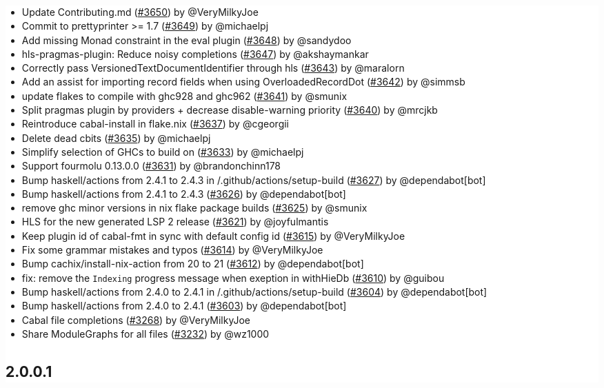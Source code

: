 - Update Contributing.md
  ([#3650](https://github.com/haskell/haskell-language-server/pull/3650)) by @VeryMilkyJoe
- Commit to prettyprinter >= 1.7
  ([#3649](https://github.com/haskell/haskell-language-server/pull/3649)) by @michaelpj
- Add missing Monad constraint in the eval plugin
  ([#3648](https://github.com/haskell/haskell-language-server/pull/3648)) by @sandydoo
- hls-pragmas-plugin: Reduce noisy completions
  ([#3647](https://github.com/haskell/haskell-language-server/pull/3647)) by @akshaymankar
- Correctly pass VersionedTextDocumentIdentifier through hls
  ([#3643](https://github.com/haskell/haskell-language-server/pull/3643)) by @maralorn
- Add an assist for importing record fields when using OverloadedRecordDot
  ([#3642](https://github.com/haskell/haskell-language-server/pull/3642)) by @simmsb
- update flakes to compile with ghc928 and ghc962
  ([#3641](https://github.com/haskell/haskell-language-server/pull/3641)) by @smunix
- Split pragmas plugin by providers + decrease disable-warning priority
  ([#3640](https://github.com/haskell/haskell-language-server/pull/3640)) by @mrcjkb
- Reintroduce cabal-install in flake.nix
  ([#3637](https://github.com/haskell/haskell-language-server/pull/3637)) by @cgeorgii
- Delete dead cbits
  ([#3635](https://github.com/haskell/haskell-language-server/pull/3635)) by @michaelpj
- Simplify selection of GHCs to build on
  ([#3633](https://github.com/haskell/haskell-language-server/pull/3633)) by @michaelpj
- Support fourmolu 0.13.0.0
  ([#3631](https://github.com/haskell/haskell-language-server/pull/3631)) by @brandonchinn178
- Bump haskell/actions from 2.4.1 to 2.4.3 in /.github/actions/setup-build
  ([#3627](https://github.com/haskell/haskell-language-server/pull/3627)) by @dependabot[bot]
- Bump haskell/actions from 2.4.1 to 2.4.3
  ([#3626](https://github.com/haskell/haskell-language-server/pull/3626)) by @dependabot[bot]
- remove ghc minor versions in nix flake package builds
  ([#3625](https://github.com/haskell/haskell-language-server/pull/3625)) by @smunix
- HLS for the new generated LSP 2 release
  ([#3621](https://github.com/haskell/haskell-language-server/pull/3621)) by @joyfulmantis
- Keep plugin id of cabal-fmt in sync with default config id
  ([#3615](https://github.com/haskell/haskell-language-server/pull/3615)) by @VeryMilkyJoe
- Fix some grammar mistakes and typos
  ([#3614](https://github.com/haskell/haskell-language-server/pull/3614)) by @VeryMilkyJoe
- Bump cachix/install-nix-action from 20 to 21
  ([#3612](https://github.com/haskell/haskell-language-server/pull/3612)) by @dependabot[bot]
- fix: remove the `Indexing` progress message when exeption in withHieDb
  ([#3610](https://github.com/haskell/haskell-language-server/pull/3610)) by @guibou
- Bump haskell/actions from 2.4.0 to 2.4.1 in /.github/actions/setup-build
  ([#3604](https://github.com/haskell/haskell-language-server/pull/3604)) by @dependabot[bot]
- Bump haskell/actions from 2.4.0 to 2.4.1
  ([#3603](https://github.com/haskell/haskell-language-server/pull/3603)) by @dependabot[bot]
- Cabal file completions
  ([#3268](https://github.com/haskell/haskell-language-server/pull/3268)) by @VeryMilkyJoe
- Share ModuleGraphs for all files
  ([#3232](https://github.com/haskell/haskell-language-server/pull/3232)) by @wz1000

## 2.0.0.1
